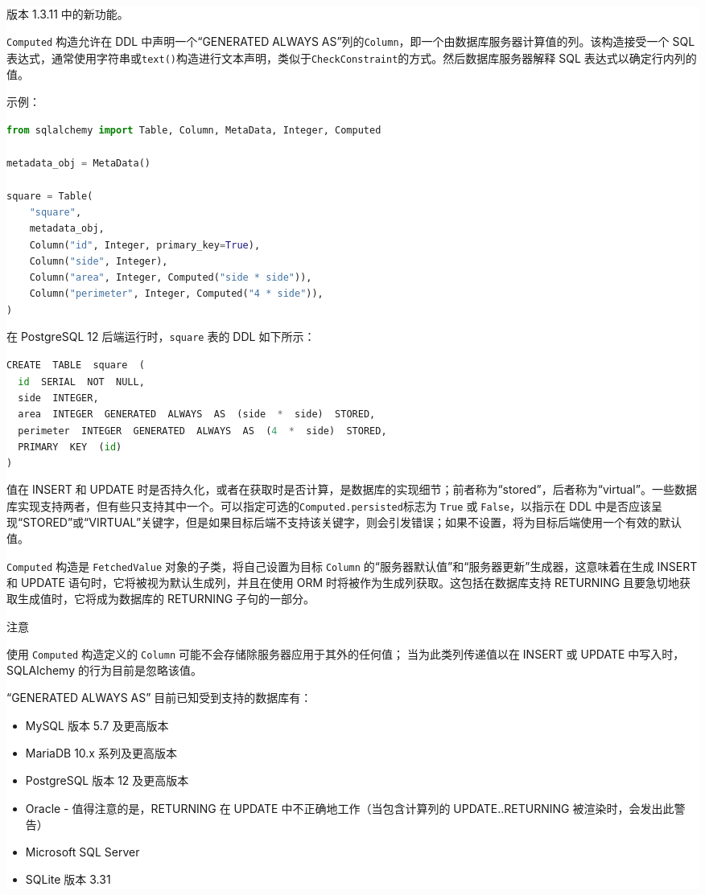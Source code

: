 版本 1.3.11 中的新功能。

`Computed` 构造允许在 DDL 中声明一个“GENERATED ALWAYS AS”列的`Column`，即一个由数据库服务器计算值的列。该构造接受一个 SQL 表达式，通常使用字符串或`text()`构造进行文本声明，类似于`CheckConstraint`的方式。然后数据库服务器解释 SQL 表达式以确定行内列的值。

示例：

```py
from sqlalchemy import Table, Column, MetaData, Integer, Computed

metadata_obj = MetaData()

square = Table(
    "square",
    metadata_obj,
    Column("id", Integer, primary_key=True),
    Column("side", Integer),
    Column("area", Integer, Computed("side * side")),
    Column("perimeter", Integer, Computed("4 * side")),
)
```

在 PostgreSQL 12 后端运行时，`square` 表的 DDL 如下所示：

```py
CREATE  TABLE  square  (
  id  SERIAL  NOT  NULL,
  side  INTEGER,
  area  INTEGER  GENERATED  ALWAYS  AS  (side  *  side)  STORED,
  perimeter  INTEGER  GENERATED  ALWAYS  AS  (4  *  side)  STORED,
  PRIMARY  KEY  (id)
)
```

值在 INSERT 和 UPDATE 时是否持久化，或者在获取时是否计算，是数据库的实现细节；前者称为“stored”，后者称为“virtual”。一些数据库实现支持两者，但有些只支持其中一个。可以指定可选的`Computed.persisted`标志为 `True` 或 `False`，以指示在 DDL 中是否应该呈现“STORED”或“VIRTUAL”关键字，但是如果目标后端不支持该关键字，则会引发错误；如果不设置，将为目标后端使用一个有效的默认值。

`Computed` 构造是 `FetchedValue` 对象的子类，将自己设置为目标 `Column` 的“服务器默认值”和“服务器更新”生成器，这意味着在生成 INSERT 和 UPDATE 语句时，它将被视为默认生成列，并且在使用 ORM 时将被作为生成列获取。这包括在数据库支持 RETURNING 且要急切地获取生成值时，它将成为数据库的 RETURNING 子句的一部分。

注意

使用 `Computed` 构造定义的 `Column` 可能不会存储除服务器应用于其外的任何值； 当为此类列传递值以在 INSERT 或 UPDATE 中写入时，SQLAlchemy 的行为目前是忽略该值。

“GENERATED ALWAYS AS” 目前已知受到支持的数据库有：

+   MySQL 版本 5.7 及更高版本

+   MariaDB 10.x 系列及更高版本

+   PostgreSQL 版本 12 及更高版本

+   Oracle - 值得注意的是，RETURNING 在 UPDATE 中不正确地工作（当包含计算列的 UPDATE..RETURNING 被渲染时，会发出此警告）

+   Microsoft SQL Server

+   SQLite 版本 3.31
